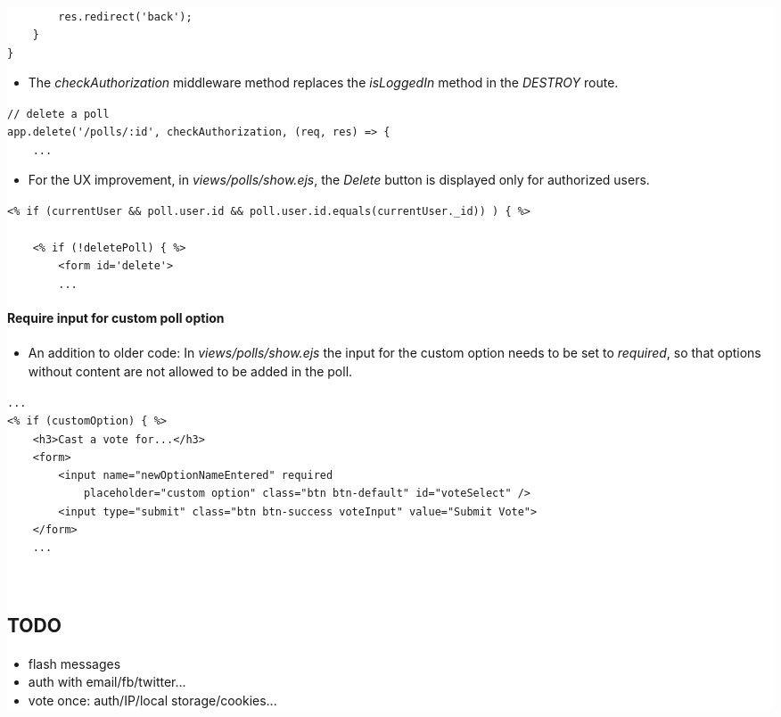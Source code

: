 ```
		res.redirect('back');
	}
}
```

* The *checkAuthorization* middleware method replaces the *isLoggedIn* method in the *DESTROY* route.

```
// delete a poll
app.delete('/polls/:id', checkAuthorization, (req, res) => {
	...
```
* For the UX improvement, in *views/polls/show.ejs*, the *Delete* button is displayed only for authorized users.

```
<% if (currentUser && poll.user.id && poll.user.id.equals(currentUser._id)) ) { %>

    <% if (!deletePoll) { %>
		<form id='delete'>
		...
```

#### Require input for custom poll option
* An addition to older code: In *views/polls/show.ejs* the input for the custom option needs to be set to *required*, so that options without content are not allowed to be added in the poll.

```
...
<% if (customOption) { %>
	<h3>Cast a vote for...</h3>
	<form>
		<input name="newOptionNameEntered" required
			placeholder="custom option" class="btn btn-default" id="voteSelect" />
		<input type="submit" class="btn btn-success voteInput" value="Submit Vote">
	</form>
	...
```


&nbsp;
## TODO
* flash messages
* auth with email/fb/twitter...
* vote once: auth/IP/local storage/cookies...
